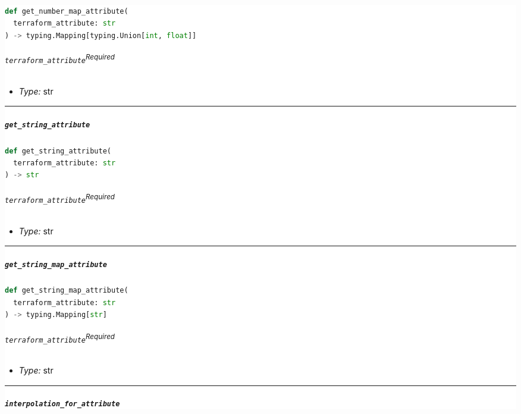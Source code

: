 ```python
def get_number_map_attribute(
  terraform_attribute: str
) -> typing.Mapping[typing.Union[int, float]]
```

###### `terraform_attribute`<sup>Required</sup> <a name="terraform_attribute" id="@cdktf/provider-ionoscloud.monitoringPipeline.MonitoringPipelineTimeoutsOutputReference.getNumberMapAttribute.parameter.terraformAttribute"></a>

- *Type:* str

---

##### `get_string_attribute` <a name="get_string_attribute" id="@cdktf/provider-ionoscloud.monitoringPipeline.MonitoringPipelineTimeoutsOutputReference.getStringAttribute"></a>

```python
def get_string_attribute(
  terraform_attribute: str
) -> str
```

###### `terraform_attribute`<sup>Required</sup> <a name="terraform_attribute" id="@cdktf/provider-ionoscloud.monitoringPipeline.MonitoringPipelineTimeoutsOutputReference.getStringAttribute.parameter.terraformAttribute"></a>

- *Type:* str

---

##### `get_string_map_attribute` <a name="get_string_map_attribute" id="@cdktf/provider-ionoscloud.monitoringPipeline.MonitoringPipelineTimeoutsOutputReference.getStringMapAttribute"></a>

```python
def get_string_map_attribute(
  terraform_attribute: str
) -> typing.Mapping[str]
```

###### `terraform_attribute`<sup>Required</sup> <a name="terraform_attribute" id="@cdktf/provider-ionoscloud.monitoringPipeline.MonitoringPipelineTimeoutsOutputReference.getStringMapAttribute.parameter.terraformAttribute"></a>

- *Type:* str

---

##### `interpolation_for_attribute` <a name="interpolation_for_attribute" id="@cdktf/provider-ionoscloud.monitoringPipeline.MonitoringPipelineTimeoutsOutputReference.interpolationForAttribute"></a>
